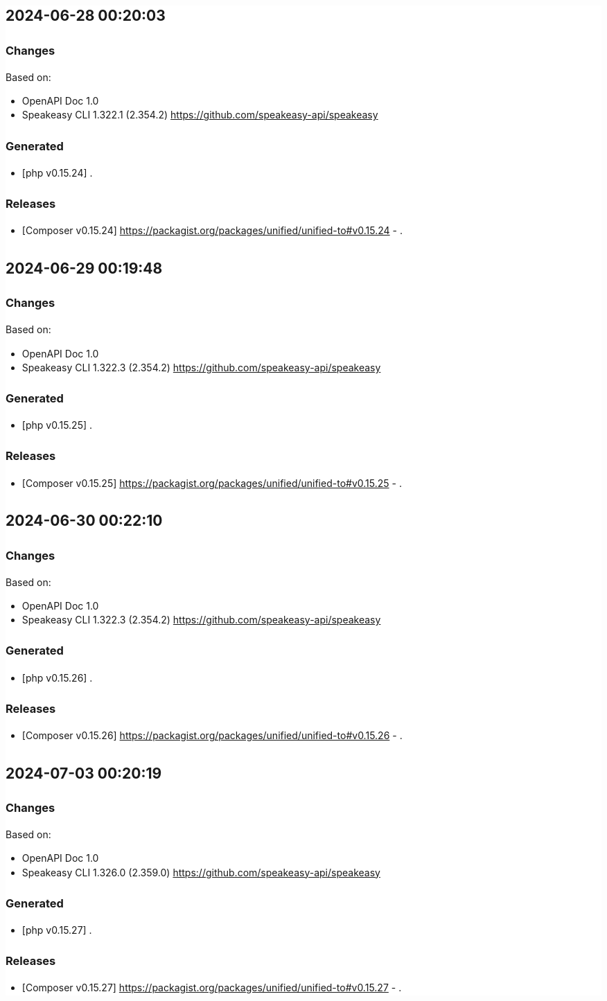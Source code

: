 ## 2024-06-28 00:20:03
### Changes
Based on:
- OpenAPI Doc 1.0 
- Speakeasy CLI 1.322.1 (2.354.2) https://github.com/speakeasy-api/speakeasy
### Generated
- [php v0.15.24] .
### Releases
- [Composer v0.15.24] https://packagist.org/packages/unified/unified-to#v0.15.24 - .

## 2024-06-29 00:19:48
### Changes
Based on:
- OpenAPI Doc 1.0 
- Speakeasy CLI 1.322.3 (2.354.2) https://github.com/speakeasy-api/speakeasy
### Generated
- [php v0.15.25] .
### Releases
- [Composer v0.15.25] https://packagist.org/packages/unified/unified-to#v0.15.25 - .

## 2024-06-30 00:22:10
### Changes
Based on:
- OpenAPI Doc 1.0 
- Speakeasy CLI 1.322.3 (2.354.2) https://github.com/speakeasy-api/speakeasy
### Generated
- [php v0.15.26] .
### Releases
- [Composer v0.15.26] https://packagist.org/packages/unified/unified-to#v0.15.26 - .

## 2024-07-03 00:20:19
### Changes
Based on:
- OpenAPI Doc 1.0 
- Speakeasy CLI 1.326.0 (2.359.0) https://github.com/speakeasy-api/speakeasy
### Generated
- [php v0.15.27] .
### Releases
- [Composer v0.15.27] https://packagist.org/packages/unified/unified-to#v0.15.27 - .
